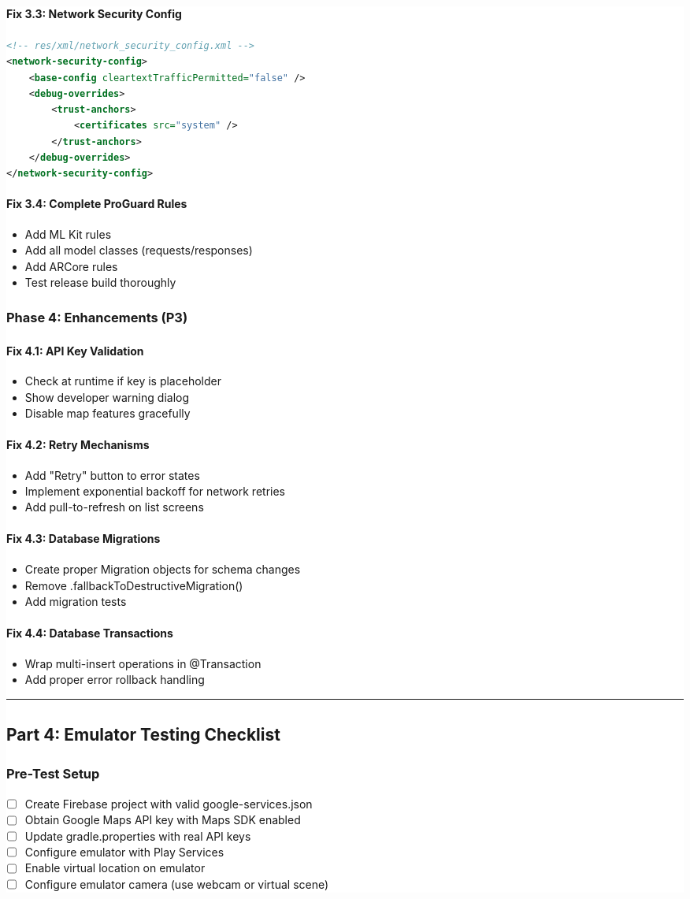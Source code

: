 #### Fix 3.3: Network Security Config
```xml
<!-- res/xml/network_security_config.xml -->
<network-security-config>
    <base-config cleartextTrafficPermitted="false" />
    <debug-overrides>
        <trust-anchors>
            <certificates src="system" />
        </trust-anchors>
    </debug-overrides>
</network-security-config>
```

#### Fix 3.4: Complete ProGuard Rules
- Add ML Kit rules
- Add all model classes (requests/responses)
- Add ARCore rules
- Test release build thoroughly

### Phase 4: Enhancements (P3)

#### Fix 4.1: API Key Validation
- Check at runtime if key is placeholder
- Show developer warning dialog
- Disable map features gracefully

#### Fix 4.2: Retry Mechanisms
- Add "Retry" button to error states
- Implement exponential backoff for network retries
- Add pull-to-refresh on list screens

#### Fix 4.3: Database Migrations
- Create proper Migration objects for schema changes
- Remove .fallbackToDestructiveMigration()
- Add migration tests

#### Fix 4.4: Database Transactions
- Wrap multi-insert operations in @Transaction
- Add proper error rollback handling

---

## Part 4: Emulator Testing Checklist

### Pre-Test Setup
- [ ] Create Firebase project with valid google-services.json
- [ ] Obtain Google Maps API key with Maps SDK enabled
- [ ] Update gradle.properties with real API keys
- [ ] Configure emulator with Play Services
- [ ] Enable virtual location on emulator
- [ ] Configure emulator camera (use webcam or virtual scene)
